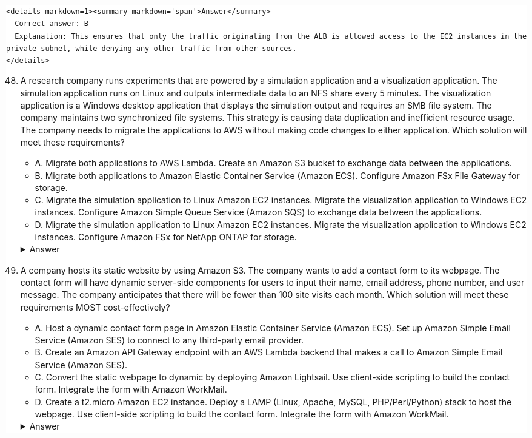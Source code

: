     <details markdown=1><summary markdown='span'>Answer</summary>
      Correct answer: B
      Explanation: This ensures that only the traffic originating from the ALB is allowed access to the EC2 instances in the private subnet, while denying any other traffic from other sources.
    </details>

48. A research company runs experiments that are powered by a simulation application and a visualization application. The simulation application runs on Linux and outputs intermediate data to an NFS share every 5 minutes. The visualization application is a Windows desktop application that displays the simulation output and requires an SMB file system. The company maintains two synchronized file systems. This strategy is causing data duplication and inefficient resource usage. The company needs to migrate the applications to AWS without making code changes to either application.
Which solution will meet these requirements?
    - A. Migrate both applications to AWS Lambda. Create an Amazon S3 bucket to exchange data between the applications.
    - B. Migrate both applications to Amazon Elastic Container Service (Amazon ECS). Configure Amazon FSx File Gateway for storage.
    - C. Migrate the simulation application to Linux Amazon EC2 instances. Migrate the visualization application to Windows EC2 instances. Configure Amazon Simple Queue Service (Amazon SQS) to exchange data between the applications.
    - D. Migrate the simulation application to Linux Amazon EC2 instances. Migrate the visualization application to Windows EC2 instances. Configure Amazon FSx for NetApp ONTAP for storage.

    <details markdown=1><summary markdown='span'>Answer</summary>
      Correct answer: D
      Explanation: Amazon FSx for NetApp ONTAP is a fully-managed shared storage service built on NetApp's popular ONTAP file system. Amazon FSx for NetApp ONTAP provides the popular features, performance, and APIs of ONTAP file systems with the agility, scalability, and simplicity of a fully managed AWS service, making it easier for customers to migrate on-premises applications that rely on NAS appliances to AWS. FSx for ONTAP file systems are similar to on-premises NetApp clusters. Within each file system that you create, you also create one or more storage virtual machines (SVMs). These are isolated file servers each with their own endpoints for NFS, SMB, and management access, as well as authentication (for both administration and end-user data access). In turn, each SVM has one or more volumes which store your data. https://aws.amazon.com/de/blogs/storage/getting-started-cloud-file-storage-with-amazon-fsx-for- netapp-ontap-using-netapp-management-tools/
    </details>

49. A company hosts its static website by using Amazon S3. The company wants to add a contact form to its webpage. The contact form will have dynamic server-side components for users to input their name, email address, phone number, and user message. The company anticipates that there will be fewer than 100 site visits each month. Which solution will meet these requirements MOST cost-effectively?
    - A. Host a dynamic contact form page in Amazon Elastic Container Service (Amazon ECS). Set up Amazon Simple Email Service (Amazon SES) to connect to any third-party email provider.
    - B. Create an Amazon API Gateway endpoint with an AWS Lambda backend that makes a call to Amazon Simple Email Service (Amazon SES).
    - C. Convert the static webpage to dynamic by deploying Amazon Lightsail. Use client-side scripting to build the contact form. Integrate the form with Amazon WorkMail.
    - D. Create a t2.micro Amazon EC2 instance. Deploy a LAMP (Linux, Apache, MySQL, PHP/Perl/Python) stack to host the webpage. Use client-side scripting to build the contact form. Integrate the form with Amazon WorkMail.

    <details markdown=1><summary markdown='span'>Answer</summary>
      Correct answer: B
      Explanation: https://aws.amazon.com/blogs/architecture/create-dynamic-contact-forms-for-s3-static-websites- using-aws-lambda-amazon-api-gateway-and-amazon-ses/
    </details>
